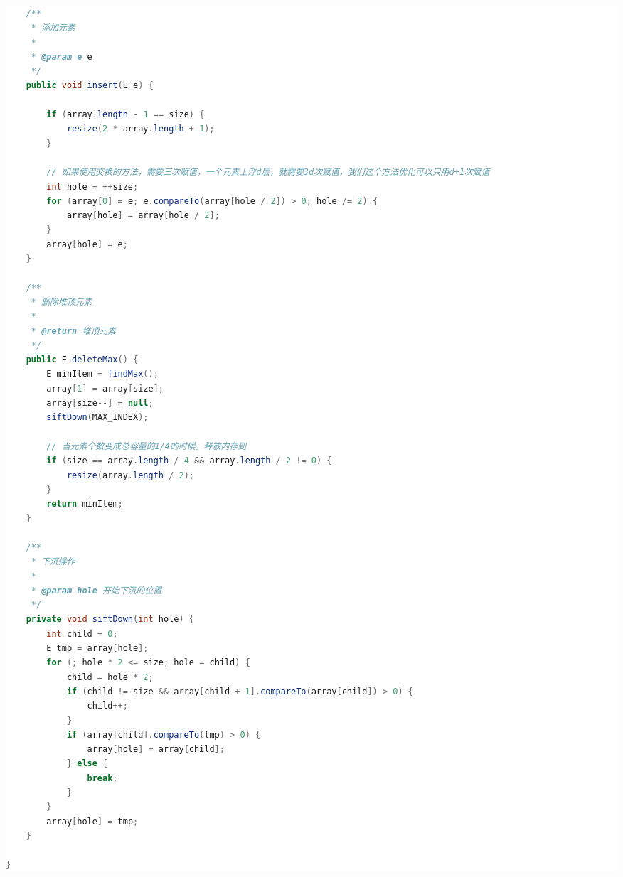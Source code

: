 ```java
    /**
     * 添加元素
     *
     * @param e e
     */
    public void insert(E e) {

        if (array.length - 1 == size) {
            resize(2 * array.length + 1);
        }

        // 如果使用交换的方法，需要三次赋值，一个元素上浮d层，就需要3d次赋值，我们这个方法优化可以只用d+1次赋值
        int hole = ++size;
        for (array[0] = e; e.compareTo(array[hole / 2]) > 0; hole /= 2) {
            array[hole] = array[hole / 2];
        }
        array[hole] = e;
    }

    /**
     * 删除堆顶元素
     *
     * @return 堆顶元素
     */
    public E deleteMax() {
        E minItem = findMax();
        array[1] = array[size];
        array[size--] = null;
        siftDown(MAX_INDEX);

        // 当元素个数变成总容量的1/4的时候，释放内存到
        if (size == array.length / 4 && array.length / 2 != 0) {
            resize(array.length / 2);
        }
        return minItem;
    }

    /**
     * 下沉操作
     *
     * @param hole 开始下沉的位置
     */
    private void siftDown(int hole) {
        int child = 0;
        E tmp = array[hole];
        for (; hole * 2 <= size; hole = child) {
            child = hole * 2;
            if (child != size && array[child + 1].compareTo(array[child]) > 0) {
                child++;
            }
            if (array[child].compareTo(tmp) > 0) {
                array[hole] = array[child];
            } else {
                break;
            }
        }
        array[hole] = tmp;
    }

}
```
